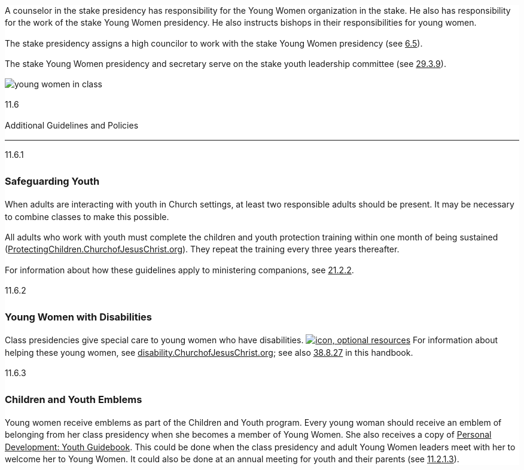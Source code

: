 A counselor in the stake presidency has responsibility for the Young Women organization in the stake. He also has responsibility for the work of the stake Young Women presidency. He also instructs bishops in their responsibilities for young women.

The stake presidency assigns a high councilor to work with the stake Young Women presidency (see [6.5](/study/manual/general-handbook/6-stake-leadership?lang=eng&id=title_number19-p190#title_number19)).

The stake Young Women presidency and secretary serve on the stake youth leadership committee (see [29.3.9](/study/manual/general-handbook/29-meetings-in-the-church?lang=eng&id=title_number24-p158#title_number24)).

![young women in class](https://www.churchofjesuschrist.org/imgs/186096a64b3011ed88eaeeeeac1e5721fd03d48d/full/%21500%2C/0/default)

11.6

Additional Guidelines and Policies

----------------------------------

11.6.1

### Safeguarding Youth

When adults are interacting with youth in Church settings, at least two responsible adults should be present. It may be necessary to combine classes to make this possible.

All adults who work with youth must complete the children and youth protection training within one month of being sustained ([ProtectingChildren.ChurchofJesusChrist.org](https://ProtectingChildren.ChurchofJesusChrist.org)). They repeat the training every three years thereafter.

For information about how these guidelines apply to ministering companions, see [21.2.2](/study/manual/general-handbook/21-ministering?lang=eng&id=title_number7-p64#title_number7).

11.6.2

### Young Women with Disabilities

Class presidencies give special care to young women who have disabilities. [![icon, optional resources](https://www.churchofjesuschrist.org/imgs/eb9f42669cb91222bcb4f3e6f13a40b7e87b167e/full/%21100%2C/0/default)](/study/manual/general-handbook/0-introductory-overview?lang=eng&id=title_number3#title_number3) For information about helping these young women, see [disability.ChurchofJesusChrist.org](https://disability.churchofjesuschrist.org); see also [38.8.27](/study/manual/general-handbook/38-church-policies-and-guidelines?lang=eng&id=title_number167-p631#title_number167) in this handbook.

11.6.3

### Children and Youth Emblems

Young women receive emblems as part of the Children and Youth program. Every young woman should receive an emblem of belonging from her class presidency when she becomes a member of Young Women. She also receives a copy of [Personal Development: Youth Guidebook](/study/manual/personal-development-youth-guidebook?lang=eng). This could be done when the class presidency and adult Young Women leaders meet with her to welcome her to Young Women. It could also be done at an annual meeting for youth and their parents (see [11.2.1.3](/study/manual/general-handbook/11-young-women?lang=eng&id=title_number10-p45#title_number10)).
